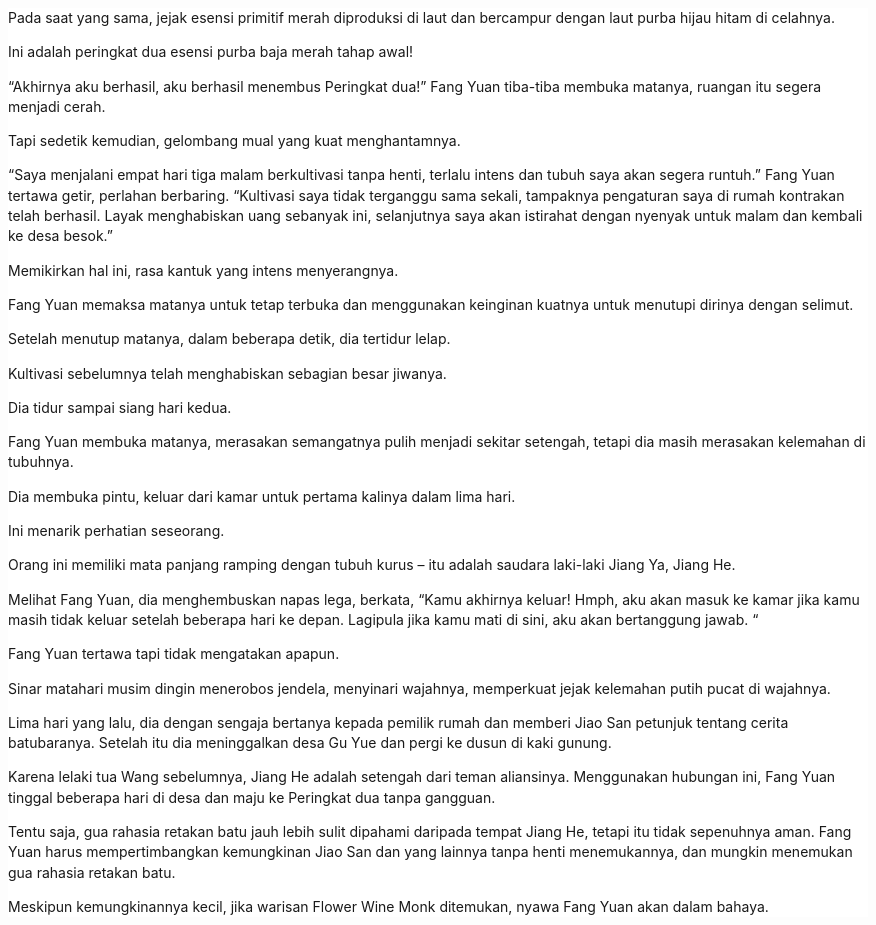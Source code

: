Pada saat yang sama, jejak esensi primitif merah diproduksi di laut dan bercampur dengan laut purba hijau hitam di celahnya.

Ini adalah peringkat dua esensi purba baja merah tahap awal!

“Akhirnya aku berhasil, aku berhasil menembus Peringkat dua!” Fang Yuan tiba-tiba membuka matanya, ruangan itu segera menjadi cerah.

Tapi sedetik kemudian, gelombang mual yang kuat menghantamnya.

“Saya menjalani empat hari tiga malam berkultivasi tanpa henti, terlalu intens dan tubuh saya akan segera runtuh.” Fang Yuan tertawa getir, perlahan berbaring. “Kultivasi saya tidak terganggu sama sekali, tampaknya pengaturan saya di rumah kontrakan telah berhasil. Layak menghabiskan uang sebanyak ini, selanjutnya saya akan istirahat dengan nyenyak untuk malam dan kembali ke desa besok.”

Memikirkan hal ini, rasa kantuk yang intens menyerangnya.

Fang Yuan memaksa matanya untuk tetap terbuka dan menggunakan keinginan kuatnya untuk menutupi dirinya dengan selimut.

Setelah menutup matanya, dalam beberapa detik, dia tertidur lelap.

Kultivasi sebelumnya telah menghabiskan sebagian besar jiwanya.

Dia tidur sampai siang hari kedua.



Fang Yuan membuka matanya, merasakan semangatnya pulih menjadi sekitar setengah, tetapi dia masih merasakan kelemahan di tubuhnya.

Dia membuka pintu, keluar dari kamar untuk pertama kalinya dalam lima hari.

Ini menarik perhatian seseorang.

Orang ini memiliki mata panjang ramping dengan tubuh kurus – itu adalah saudara laki-laki Jiang Ya, Jiang He.

Melihat Fang Yuan, dia menghembuskan napas lega, berkata, “Kamu akhirnya keluar! Hmph, aku akan masuk ke kamar jika kamu masih tidak keluar setelah beberapa hari ke depan. Lagipula jika kamu mati di sini, aku akan bertanggung jawab. “

Fang Yuan tertawa tapi tidak mengatakan apapun.

Sinar matahari musim dingin menerobos jendela, menyinari wajahnya, memperkuat jejak kelemahan putih pucat di wajahnya.

Lima hari yang lalu, dia dengan sengaja bertanya kepada pemilik rumah dan memberi Jiao San petunjuk tentang cerita batubaranya. Setelah itu dia meninggalkan desa Gu Yue dan pergi ke dusun di kaki gunung.

Karena lelaki tua Wang sebelumnya, Jiang He adalah setengah dari teman aliansinya. Menggunakan hubungan ini, Fang Yuan tinggal beberapa hari di desa dan maju ke Peringkat dua tanpa gangguan.

Tentu saja, gua rahasia retakan batu jauh lebih sulit dipahami daripada tempat Jiang He, tetapi itu tidak sepenuhnya aman. Fang Yuan harus mempertimbangkan kemungkinan Jiao San dan yang lainnya tanpa henti menemukannya, dan mungkin menemukan gua rahasia retakan batu.

Meskipun kemungkinannya kecil, jika warisan Flower Wine Monk ditemukan, nyawa Fang Yuan akan dalam bahaya.
